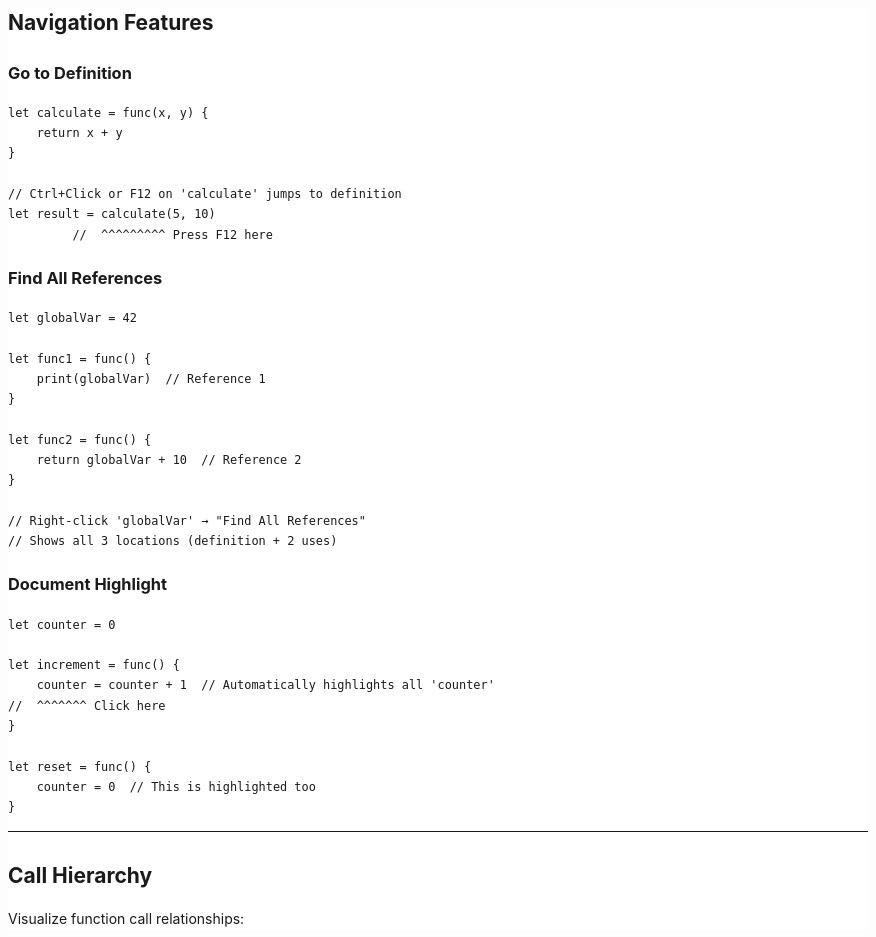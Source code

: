 
## Navigation Features

### Go to Definition

```vint
let calculate = func(x, y) {
    return x + y
}

// Ctrl+Click or F12 on 'calculate' jumps to definition
let result = calculate(5, 10)
         //  ^^^^^^^^^ Press F12 here
```

### Find All References

```vint
let globalVar = 42

let func1 = func() {
    print(globalVar)  // Reference 1
}

let func2 = func() {
    return globalVar + 10  // Reference 2
}

// Right-click 'globalVar' → "Find All References"
// Shows all 3 locations (definition + 2 uses)
```

### Document Highlight

```vint
let counter = 0

let increment = func() {
    counter = counter + 1  // Automatically highlights all 'counter'
//  ^^^^^^^ Click here
}

let reset = func() {
    counter = 0  // This is highlighted too
}
```

---

## Call Hierarchy

Visualize function call relationships:
